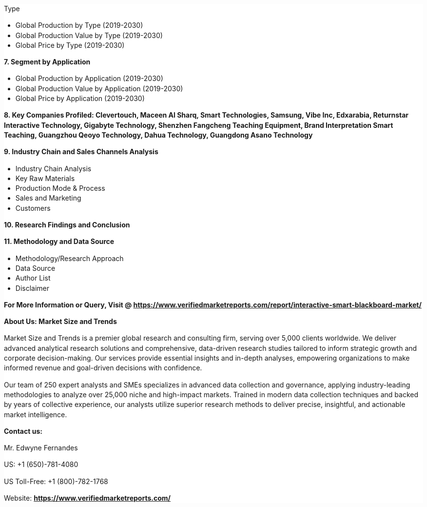 Type</strong></p><ul><li>Global Production by Type (2019-2030)</li><li>Global Production Value by Type (2019-2030)</li><li>Global Price by Type (2019-2030)</li></ul><p><strong>7. Segment by Application</strong></p><ul><li>Global Production by Application (2019-2030)</li><li>Global Production Value by Application (2019-2030)</li><li>Global Price by Application (2019-2030)</li></ul><p><strong>8. Key Companies Profiled: Clevertouch, Maceen Al Sharq, Smart Technologies, Samsung, Vibe Inc, Edxarabia, Returnstar Interactive Technology, Gigabyte Technology, Shenzhen Fangcheng Teaching Equipment, Brand Interpretation Smart Teaching, Guangzhou Qeoyo Technology, Dahua Technology, Guangdong Asano Technology</strong></p><p><strong>9. Industry Chain and Sales Channels Analysis</strong></p><ul><li>Industry Chain Analysis</li><li>Key Raw Materials</li><li>Production Mode &amp; Process</li><li>Sales and Marketing</li><li>Customers</li></ul><p><strong>10. Research Findings and Conclusion</strong></p><p><strong>11. Methodology and Data Source</strong></p><ul><li>Methodology/Research Approach</li><li>Data Source</li><li>Author List</li><li>Disclaimer</li></ul></p><p><strong>For More Information or Query, Visit @ <a href="https://www.verifiedmarketreports.com/report/interactive-smart-blackboard-market/">https://www.verifiedmarketreports.com/report/interactive-smart-blackboard-market/</a></strong></p><p><strong>About Us: Market Size and Trends</strong></p><p>Market Size and Trends is a premier global research and consulting firm, serving over 5,000 clients worldwide. We deliver advanced analytical research solutions and comprehensive, data-driven research studies tailored to inform strategic growth and corporate decision-making. Our services provide essential insights and in-depth analyses, empowering organizations to make informed revenue and goal-driven decisions with confidence.</p><p>Our team of 250 expert analysts and SMEs specializes in advanced data collection and governance, applying industry-leading methodologies to analyze over 25,000 niche and high-impact markets. Trained in modern data collection techniques and backed by years of collective experience, our analysts utilize superior research methods to deliver precise, insightful, and actionable market intelligence.</p><p><strong>Contact us:</strong></p><p>Mr. Edwyne Fernandes</p><p>US: +1 (650)-781-4080</p><p>US Toll-Free: +1 (800)-782-1768</p><p>Website: <strong><a href="https://www.verifiedmarketreports.com/">https://www.verifiedmarketreports.com/</a></strong></p>
